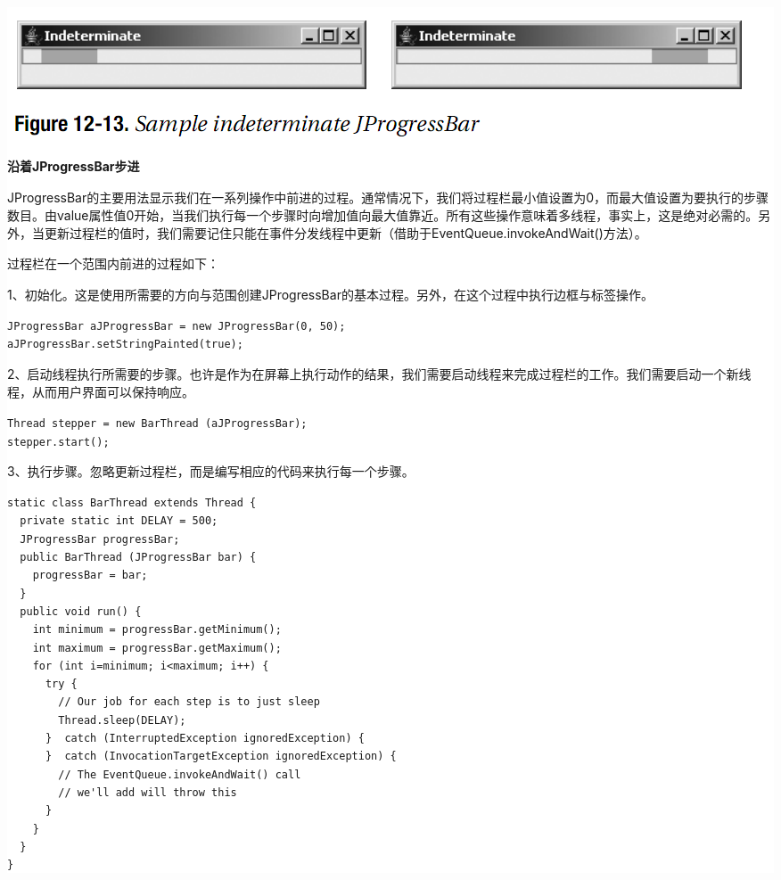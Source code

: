 ![Swing\_12\_13.png](images/Swing_12_13.png)

**沿着JProgressBar步进**

JProgressBar的主要用法显示我们在一系列操作中前进的过程。通常情况下，我们将过程栏最小值设置为0，而最大值设置为要执行的步骤数目。由value属性值0开始，当我们执行每一个步骤时向增加值向最大值靠近。所有这些操作意味着多线程，事实上，这是绝对必需的。另外，当更新过程栏的值时，我们需要记住只能在事件分发线程中更新（借助于EventQueue.invokeAndWait()方法）。

过程栏在一个范围内前进的过程如下：

1、初始化。这是使用所需要的方向与范围创建JProgressBar的基本过程。另外，在这个过程中执行边框与标签操作。

``` {.sourceCode .java}
JProgressBar aJProgressBar = new JProgressBar(0, 50);
aJProgressBar.setStringPainted(true);
```

2、启动线程执行所需要的步骤。也许是作为在屏幕上执行动作的结果，我们需要启动线程来完成过程栏的工作。我们需要启动一个新线程，从而用户界面可以保持响应。

``` {.sourceCode .java}
Thread stepper = new BarThread (aJProgressBar);
stepper.start();
```

3、执行步骤。忽略更新过程栏，而是编写相应的代码来执行每一个步骤。

``` {.sourceCode .java}
static class BarThread extends Thread {
  private static int DELAY = 500;
  JProgressBar progressBar;
  public BarThread (JProgressBar bar) {
    progressBar = bar;
  } 
  public void run() {
    int minimum = progressBar.getMinimum();
    int maximum = progressBar.getMaximum();
    for (int i=minimum; i<maximum; i++) {
      try {
        // Our job for each step is to just sleep
        Thread.sleep(DELAY);
      }  catch (InterruptedException ignoredException) {
      }  catch (InvocationTargetException ignoredException) {
        // The EventQueue.invokeAndWait() call
        // we'll add will throw this
      }
    }
  }
} 
```
